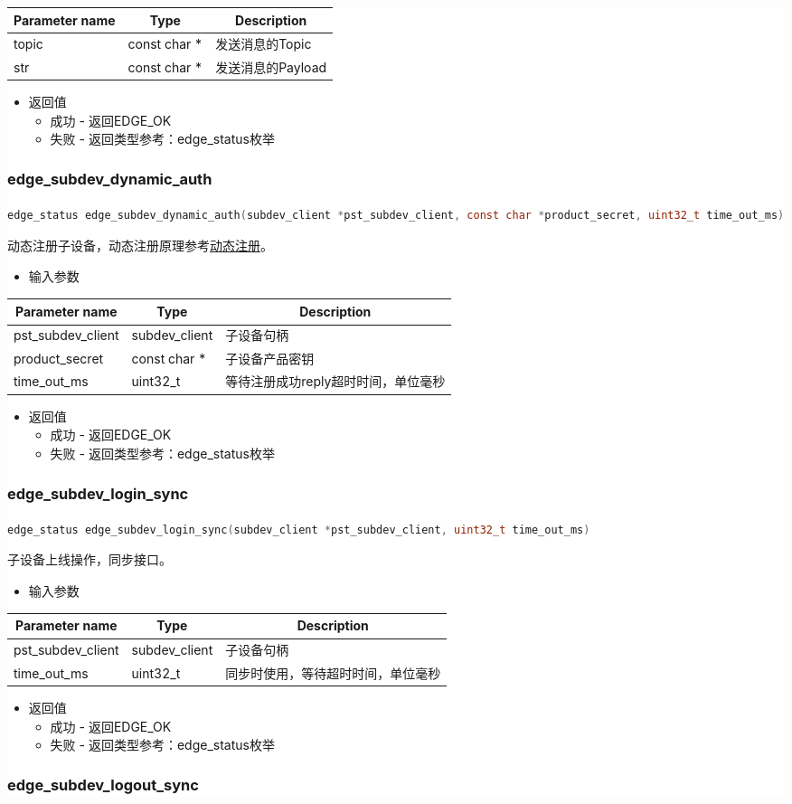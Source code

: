 | Parameter name | Type    | Description       |
| -------------- | ------- | ----------------- |
| topic          | const char *  | 发送消息的Topic   |
| str        | const char * | 发送消息的Payload |

- 返回值
  - 成功 - 返回EDGE_OK
  - 失败 - 返回类型参考：edge_status枚举

### edge_subdev_dynamic_auth

```c
edge_status edge_subdev_dynamic_auth(subdev_client *pst_subdev_client, const char *product_secret, uint32_t time_out_ms)
```

动态注册子设备，动态注册原理参考[动态注册](https://docs.ucloud.cn/uiot-core/device_develop_guide/authenticate_devices/unique-certificate-per-product_authentication)。

- 输入参数

| Parameter name | Type | Description                       |
| -------------- | ---- | --------------------------------- |
| pst_subdev_client        | subdev_client  | 子设备句柄 |
| product_secret        | const char *  | 子设备产品密钥 |
| time_out_ms        | uint32_t  | 等待注册成功reply超时时间，单位毫秒 |

- 返回值
  - 成功 - 返回EDGE_OK
  - 失败 - 返回类型参考：edge_status枚举

### edge_subdev_login_sync

```c
edge_status edge_subdev_login_sync(subdev_client *pst_subdev_client, uint32_t time_out_ms)
```
子设备上线操作，同步接口。

- 输入参数

| Parameter name    | Type          | Description                        |
| ----------------- | ------------- | ---------------------------------- |
| pst_subdev_client | subdev_client | 子设备句柄                         |
| time_out_ms       | uint32_t      | 同步时使用，等待超时时间，单位毫秒 |

- 返回值
  - 成功 - 返回EDGE_OK
  - 失败 - 返回类型参考：edge_status枚举

### edge_subdev_logout_sync
